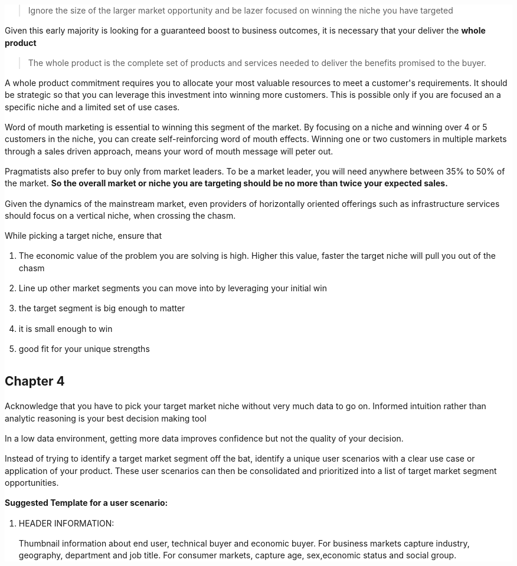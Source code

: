 > Ignore the size of the larger market opportunity and be  lazer focused on winning the niche you have targeted


Given this early majority is looking for a guaranteed boost to business outcomes, it is necessary that your  deliver the **whole product**

> The whole product is the complete set of products and services needed to deliver the benefits promised to the buyer.

A whole product commitment requires you to allocate your most valuable resources to meet a customer's requirements. It should be strategic so that you can leverage this investment into winning more customers. This is possible only if you are focused an a specific niche and a  limited set of use cases.

Word of mouth marketing is essential to winning this segment of the market. By focusing on a niche and winning over 4 or 5 customers in the niche, you can create self-reinforcing word of mouth effects. Winning one or two customers in multiple markets through a sales driven approach, means your word of mouth message will peter out.

Pragmatists also prefer to buy only from market leaders. To be a market leader, you will need anywhere between 35% to 50% of the market. **So the overall market or niche you are targeting should be no more than twice your expected sales.**


Given the dynamics of the mainstream market, even providers of horizontally oriented offerings such as infrastructure services should focus on a vertical niche, when crossing the chasm.

While picking a target niche, ensure that

1) The economic value of the problem you are solving is high. Higher this value, faster the target niche will pull you out of the chasm

2) Line up other market segments you can move into by leveraging your initial win

3) the target segment is big enough to matter

4) it is small enough to win

5) good fit for your unique strengths

## Chapter 4

Acknowledge that you have to pick your target market niche without very much data to go on. Informed intuition rather than analytic reasoning is your best decision making tool

In a low data environment, getting more data improves confidence but not the quality of your decision.

Instead of trying to identify a target market segment off the bat, identify a unique user scenarios with a clear use case or application of your product. These user scenarios can then be consolidated and prioritized into a list of target market segment opportunities.


**Suggested Template for a user scenario:**

1. HEADER INFORMATION:

    Thumbnail information about end user, technical buyer and economic buyer. For business markets capture industry, geography, department and job title. For consumer markets, capture age, sex,economic status and social group.
